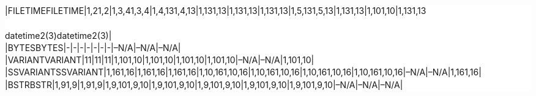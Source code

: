 |<span data-ttu-id="387c9-190">FILETIME</span><span class="sxs-lookup"><span data-stu-id="387c9-190">FILETIME</span></span>|<span data-ttu-id="387c9-191">1,2</span><span class="sxs-lookup"><span data-stu-id="387c9-191">1,2</span></span>|<span data-ttu-id="387c9-192">1,3,4</span><span class="sxs-lookup"><span data-stu-id="387c9-192">1,3,4</span></span>|<span data-ttu-id="387c9-193">1,4,13</span><span class="sxs-lookup"><span data-stu-id="387c9-193">1,4,13</span></span>|<span data-ttu-id="387c9-194">1,13</span><span class="sxs-lookup"><span data-stu-id="387c9-194">1,13</span></span>|<span data-ttu-id="387c9-195">1,13</span><span class="sxs-lookup"><span data-stu-id="387c9-195">1,13</span></span>|<span data-ttu-id="387c9-196">1,13</span><span class="sxs-lookup"><span data-stu-id="387c9-196">1,13</span></span>|<span data-ttu-id="387c9-197">1,5,13</span><span class="sxs-lookup"><span data-stu-id="387c9-197">1,5,13</span></span>|<span data-ttu-id="387c9-198">1,13</span><span class="sxs-lookup"><span data-stu-id="387c9-198">1,13</span></span>|<span data-ttu-id="387c9-199">1,10</span><span class="sxs-lookup"><span data-stu-id="387c9-199">1,10</span></span>|<span data-ttu-id="387c9-200">1,13</span><span class="sxs-lookup"><span data-stu-id="387c9-200">1,13</span></span><br /><br /> <span data-ttu-id="387c9-201">datetime2(3)</span><span class="sxs-lookup"><span data-stu-id="387c9-201">datetime2(3)</span></span>|  
|<span data-ttu-id="387c9-202">BYTES</span><span class="sxs-lookup"><span data-stu-id="387c9-202">BYTES</span></span>|-|-|-|-|-|-|-|<span data-ttu-id="387c9-203">–</span><span class="sxs-lookup"><span data-stu-id="387c9-203">N/A</span></span>|<span data-ttu-id="387c9-204">–</span><span class="sxs-lookup"><span data-stu-id="387c9-204">N/A</span></span>|<span data-ttu-id="387c9-205">–</span><span class="sxs-lookup"><span data-stu-id="387c9-205">N/A</span></span>|  
|<span data-ttu-id="387c9-206">VARIANT</span><span class="sxs-lookup"><span data-stu-id="387c9-206">VARIANT</span></span>|<span data-ttu-id="387c9-207">1</span><span class="sxs-lookup"><span data-stu-id="387c9-207">1</span></span>|<span data-ttu-id="387c9-208">1</span><span class="sxs-lookup"><span data-stu-id="387c9-208">1</span></span>|<span data-ttu-id="387c9-209">1</span><span class="sxs-lookup"><span data-stu-id="387c9-209">1</span></span>|<span data-ttu-id="387c9-210">1,10</span><span class="sxs-lookup"><span data-stu-id="387c9-210">1,10</span></span>|<span data-ttu-id="387c9-211">1,10</span><span class="sxs-lookup"><span data-stu-id="387c9-211">1,10</span></span>|<span data-ttu-id="387c9-212">1,10</span><span class="sxs-lookup"><span data-stu-id="387c9-212">1,10</span></span>|<span data-ttu-id="387c9-213">1,10</span><span class="sxs-lookup"><span data-stu-id="387c9-213">1,10</span></span>|<span data-ttu-id="387c9-214">–</span><span class="sxs-lookup"><span data-stu-id="387c9-214">N/A</span></span>|<span data-ttu-id="387c9-215">–</span><span class="sxs-lookup"><span data-stu-id="387c9-215">N/A</span></span>|<span data-ttu-id="387c9-216">1,10</span><span class="sxs-lookup"><span data-stu-id="387c9-216">1,10</span></span>|  
|<span data-ttu-id="387c9-217">SSVARIANT</span><span class="sxs-lookup"><span data-stu-id="387c9-217">SSVARIANT</span></span>|<span data-ttu-id="387c9-218">1,16</span><span class="sxs-lookup"><span data-stu-id="387c9-218">1,16</span></span>|<span data-ttu-id="387c9-219">1,16</span><span class="sxs-lookup"><span data-stu-id="387c9-219">1,16</span></span>|<span data-ttu-id="387c9-220">1,16</span><span class="sxs-lookup"><span data-stu-id="387c9-220">1,16</span></span>|<span data-ttu-id="387c9-221">1,10,16</span><span class="sxs-lookup"><span data-stu-id="387c9-221">1,10,16</span></span>|<span data-ttu-id="387c9-222">1,10,16</span><span class="sxs-lookup"><span data-stu-id="387c9-222">1,10,16</span></span>|<span data-ttu-id="387c9-223">1,10,16</span><span class="sxs-lookup"><span data-stu-id="387c9-223">1,10,16</span></span>|<span data-ttu-id="387c9-224">1,10,16</span><span class="sxs-lookup"><span data-stu-id="387c9-224">1,10,16</span></span>|<span data-ttu-id="387c9-225">–</span><span class="sxs-lookup"><span data-stu-id="387c9-225">N/A</span></span>|<span data-ttu-id="387c9-226">–</span><span class="sxs-lookup"><span data-stu-id="387c9-226">N/A</span></span>|<span data-ttu-id="387c9-227">1,16</span><span class="sxs-lookup"><span data-stu-id="387c9-227">1,16</span></span>|  
|<span data-ttu-id="387c9-228">BSTR</span><span class="sxs-lookup"><span data-stu-id="387c9-228">BSTR</span></span>|<span data-ttu-id="387c9-229">1,9</span><span class="sxs-lookup"><span data-stu-id="387c9-229">1,9</span></span>|<span data-ttu-id="387c9-230">1,9</span><span class="sxs-lookup"><span data-stu-id="387c9-230">1,9</span></span>|<span data-ttu-id="387c9-231">1,9,10</span><span class="sxs-lookup"><span data-stu-id="387c9-231">1,9,10</span></span>|<span data-ttu-id="387c9-232">1,9,10</span><span class="sxs-lookup"><span data-stu-id="387c9-232">1,9,10</span></span>|<span data-ttu-id="387c9-233">1,9,10</span><span class="sxs-lookup"><span data-stu-id="387c9-233">1,9,10</span></span>|<span data-ttu-id="387c9-234">1,9,10</span><span class="sxs-lookup"><span data-stu-id="387c9-234">1,9,10</span></span>|<span data-ttu-id="387c9-235">1,9,10</span><span class="sxs-lookup"><span data-stu-id="387c9-235">1,9,10</span></span>|<span data-ttu-id="387c9-236">–</span><span class="sxs-lookup"><span data-stu-id="387c9-236">N/A</span></span>|<span data-ttu-id="387c9-237">–</span><span class="sxs-lookup"><span data-stu-id="387c9-237">N/A</span></span>|<span data-ttu-id="387c9-238">–</span><span class="sxs-lookup"><span data-stu-id="387c9-238">N/A</span></span>|  